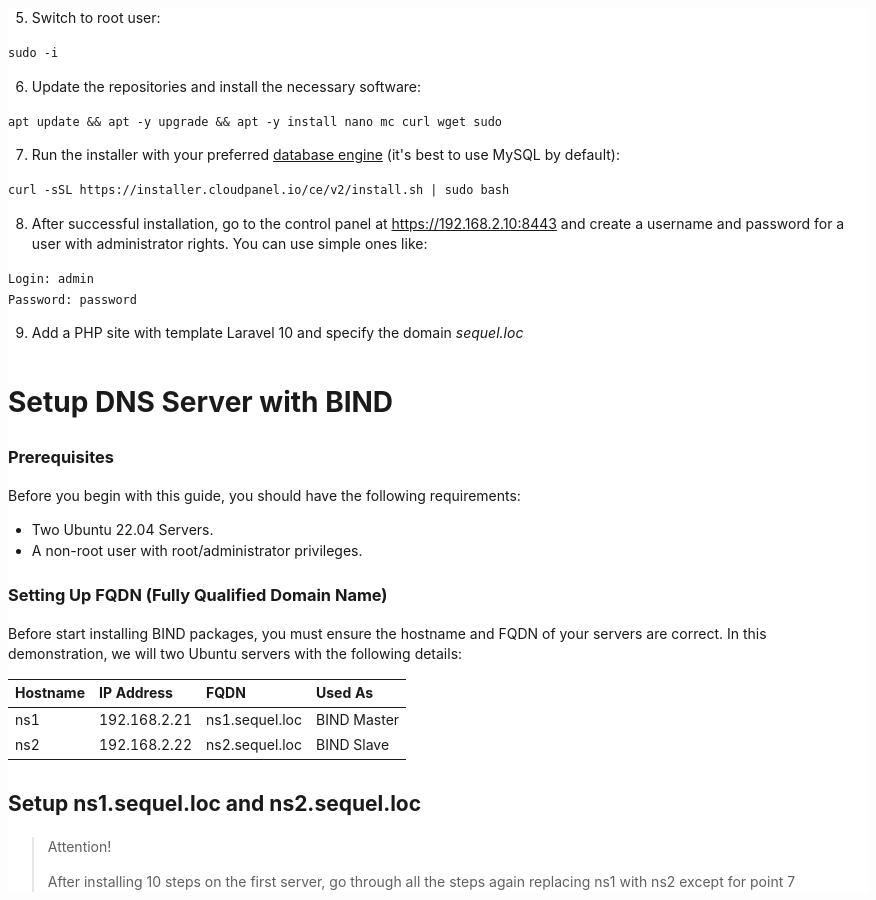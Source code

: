 5. Switch to root user:

```
sudo -i
```

6. Update the repositories and install the necessary software:

```
apt update && apt -y upgrade && apt -y install nano mc curl wget sudo
```

7. Run the installer with your preferred [database engine](https://www.cloudpanel.io/docs/v2/getting-started/other/) (it's best to use MySQL by default):

```
curl -sSL https://installer.cloudpanel.io/ce/v2/install.sh | sudo bash
```

8. After successful installation, go to the control panel at https://192.168.2.10:8443 and create a username and password for a user with administrator rights. You can use simple ones like:

```
Login: admin
Password: password
```

9. Add a PHP site with template Laravel 10 and specify the domain *sequel.loc*

# Setup DNS Server with BIND

### Prerequisites

Before you begin with this guide, you should have the following requirements:

* Two Ubuntu 22.04 Servers.
* A non-root user with root/administrator privileges.

### Setting Up FQDN (Fully Qualified Domain Name)

Before start installing BIND packages, you must ensure the hostname and FQDN of your servers are correct. In this demonstration, we will two Ubuntu servers with the following details:

| Hostname    |IP Address     | FQDN             |  Used As  |
|:------------|:--------------|:-----------------|:----------|
| ns1         |192.168.2.21   |ns1.sequel.loc    |BIND Master|
| ns2         |192.168.2.22   |ns2.sequel.loc    |BIND Slave |

## Setup ns1.sequel.loc and ns2.sequel.loc

> Attention!
> 
> After installing 10 steps on the first server, go through all the steps again replacing ns1 with ns2 except for point 7
